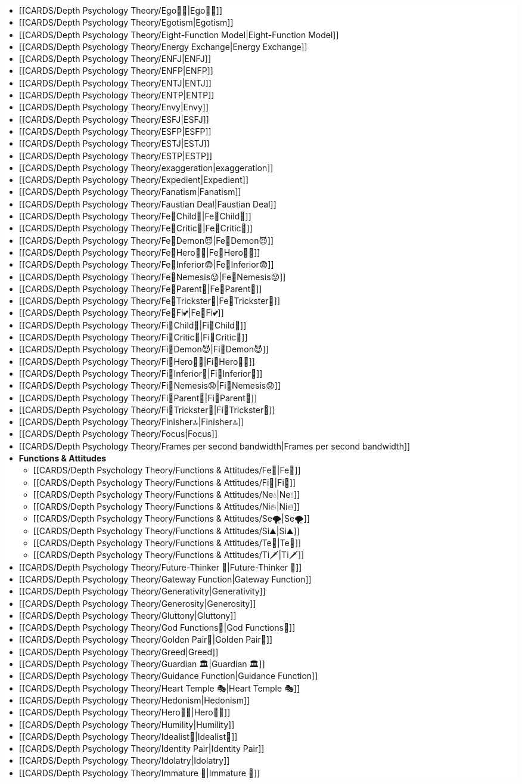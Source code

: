 - [[CARDS/Depth Psychology Theory/Ego🙋‍♂️\|Ego🙋‍♂️]]
- [[CARDS/Depth Psychology Theory/Egotism\|Egotism]]
- [[CARDS/Depth Psychology Theory/Eight-Function Model\|Eight-Function Model]]
- [[CARDS/Depth Psychology Theory/Energy Exchange\|Energy Exchange]]
- [[CARDS/Depth Psychology Theory/ENFJ\|ENFJ]]
- [[CARDS/Depth Psychology Theory/ENFP\|ENFP]]
- [[CARDS/Depth Psychology Theory/ENTJ\|ENTJ]]
- [[CARDS/Depth Psychology Theory/ENTP\|ENTP]]
- [[CARDS/Depth Psychology Theory/Envy\|Envy]]
- [[CARDS/Depth Psychology Theory/ESFJ\|ESFJ]]
- [[CARDS/Depth Psychology Theory/ESFP\|ESFP]]
- [[CARDS/Depth Psychology Theory/ESTJ\|ESTJ]]
- [[CARDS/Depth Psychology Theory/ESTP\|ESTP]]
- [[CARDS/Depth Psychology Theory/exaggeration\|exaggeration]]
- [[CARDS/Depth Psychology Theory/Expedient\|Expedient]]
- [[CARDS/Depth Psychology Theory/Fanatism\|Fanatism]]
- [[CARDS/Depth Psychology Theory/Faustian Deal\|Faustian Deal]]
- [[CARDS/Depth Psychology Theory/Fe💉Child👼\|Fe💉Child👼]]
- [[CARDS/Depth Psychology Theory/Fe💉Critic🤔\|Fe💉Critic🤔]]
- [[CARDS/Depth Psychology Theory/Fe💉Demon😈\|Fe💉Demon😈]]
- [[CARDS/Depth Psychology Theory/Fe💉Hero🦸‍♂️\|Fe💉Hero🦸‍♂️]]
- [[CARDS/Depth Psychology Theory/Fe💉Inferior😨\|Fe💉Inferior😨]]
- [[CARDS/Depth Psychology Theory/Fe💉Nemesis😟\|Fe💉Nemesis😟]]
- [[CARDS/Depth Psychology Theory/Fe💉Parent🤨\|Fe💉Parent🤨]]
- [[CARDS/Depth Psychology Theory/Fe💉Trickster🤡\|Fe💉Trickster🤡]]
- [[CARDS/Depth Psychology Theory/Fe💫Fi💕\|Fe💫Fi💕]]
- [[CARDS/Depth Psychology Theory/Fi🧭Child👼\|Fi🧭Child👼]]
- [[CARDS/Depth Psychology Theory/Fi🧭Critic🤔\|Fi🧭Critic🤔]]
- [[CARDS/Depth Psychology Theory/Fi🧭Demon😈\|Fi🧭Demon😈]]
- [[CARDS/Depth Psychology Theory/Fi🧭Hero🦸‍♂️\|Fi🧭Hero🦸‍♂️]]
- [[CARDS/Depth Psychology Theory/Fi🧭Inferior👶\|Fi🧭Inferior👶]]
- [[CARDS/Depth Psychology Theory/Fi🧭Nemesis😟\|Fi🧭Nemesis😟]]
- [[CARDS/Depth Psychology Theory/Fi🧭Parent🤨\|Fi🧭Parent🤨]]
- [[CARDS/Depth Psychology Theory/Fi🧭Trickster🤡\|Fi🧭Trickster🤡]]
- [[CARDS/Depth Psychology Theory/Finisher🔝\|Finisher🔝]]
- [[CARDS/Depth Psychology Theory/Focus\|Focus]]
- [[CARDS/Depth Psychology Theory/Frames per second bandwidth\|Frames per second bandwidth]]
- **Functions & Attitudes**
	- [[CARDS/Depth Psychology Theory/Functions & Attitudes/Fe💉\|Fe💉]]
	- [[CARDS/Depth Psychology Theory/Functions & Attitudes/Fi🧭\|Fi🧭]]
	- [[CARDS/Depth Psychology Theory/Functions & Attitudes/Ne💧\|Ne💧]]
	- [[CARDS/Depth Psychology Theory/Functions & Attitudes/Ni🔥\|Ni🔥]]
	- [[CARDS/Depth Psychology Theory/Functions & Attitudes/Se🌪️\|Se🌪️]]
	- [[CARDS/Depth Psychology Theory/Functions & Attitudes/Si⛰️\|Si⛰️]]
	- [[CARDS/Depth Psychology Theory/Functions & Attitudes/Te🏹\|Te🏹]]
	- [[CARDS/Depth Psychology Theory/Functions & Attitudes/Ti🗡️\|Ti🗡️]]
- [[CARDS/Depth Psychology Theory/Future-Thinker 🔮\|Future-Thinker 🔮]]
- [[CARDS/Depth Psychology Theory/Gateway Function\|Gateway Function]]
- [[CARDS/Depth Psychology Theory/Generativity\|Generativity]]
- [[CARDS/Depth Psychology Theory/Generosity\|Generosity]]
- [[CARDS/Depth Psychology Theory/Gluttony\|Gluttony]]
- [[CARDS/Depth Psychology Theory/God Functions🙏\|God Functions🙏]]
- [[CARDS/Depth Psychology Theory/Golden Pair🥇\|Golden Pair🥇]]
- [[CARDS/Depth Psychology Theory/Greed\|Greed]]
- [[CARDS/Depth Psychology Theory/Guardian 🏛️\|Guardian 🏛️]]
- [[CARDS/Depth Psychology Theory/Guidance Function\|Guidance Function]]
- [[CARDS/Depth Psychology Theory/Heart Temple 🎭\|Heart Temple 🎭]]
- [[CARDS/Depth Psychology Theory/Hedonism\|Hedonism]]
- [[CARDS/Depth Psychology Theory/Hero🦸‍♂️\|Hero🦸‍♂️]]
- [[CARDS/Depth Psychology Theory/Humility\|Humility]]
- [[CARDS/Depth Psychology Theory/Idealist🦄\|Idealist🦄]]
- [[CARDS/Depth Psychology Theory/Identity Pair\|Identity Pair]]
- [[CARDS/Depth Psychology Theory/Idolatry\|Idolatry]]
- [[CARDS/Depth Psychology Theory/Immature 🐎\|Immature 🐎]]